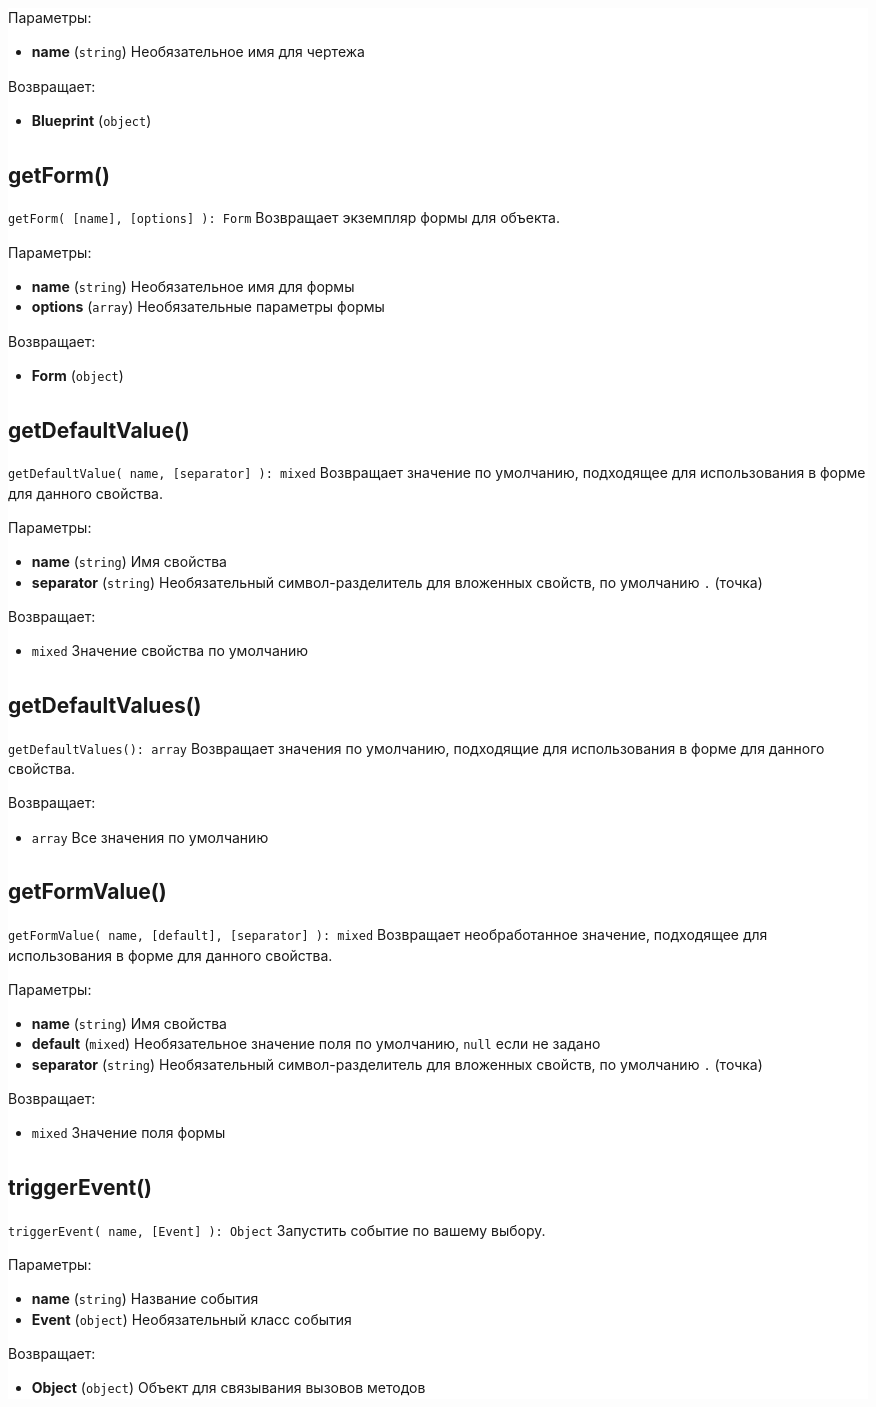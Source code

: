 Параметры:
- **name** (`string`) Необязательное имя для чертежа

Возвращает:
- **Blueprint** (`object`)

## getForm()

`getForm( [name], [options] ): Form` Возвращает экземпляр формы для объекта.

Параметры:
- **name** (`string`) Необязательное имя для формы
- **options** (`array`) Необязательные параметры формы

Возвращает:
- **Form** (`object`)

## getDefaultValue()

`getDefaultValue( name, [separator] ): mixed` Возвращает значение по умолчанию, подходящее для использования в форме для данного свойства.

Параметры:
- **name** (`string`) Имя свойства
- **separator** (`string`) Необязательный символ-разделитель для вложенных свойств, по умолчанию `.` (точка)

Возвращает:
- `mixed` Значение свойства по умолчанию

## getDefaultValues()

`getDefaultValues(): array` Возвращает значения по умолчанию, подходящие для использования в форме для данного свойства.

Возвращает:
- `array` Все значения по умолчанию

## getFormValue()

`getFormValue( name, [default], [separator] ): mixed` Возвращает необработанное значение, подходящее для использования в форме для данного свойства.

Параметры:
- **name** (`string`) Имя свойства
- **default** (`mixed`) Необязательное значение поля по умолчанию, `null` если не задано
- **separator** (`string`) Необязательный символ-разделитель для вложенных свойств, по умолчанию `.` (точка)

Возвращает:
- `mixed` Значение поля формы

## triggerEvent()

`triggerEvent( name, [Event] ): Object` Запустить событие по вашему выбору.

Параметры:
- **name** (`string`) Название события
- **Event** (`object`) Необязательный класс события

Возвращает:
- **Object** (`object`) Объект для связывания вызовов методов
